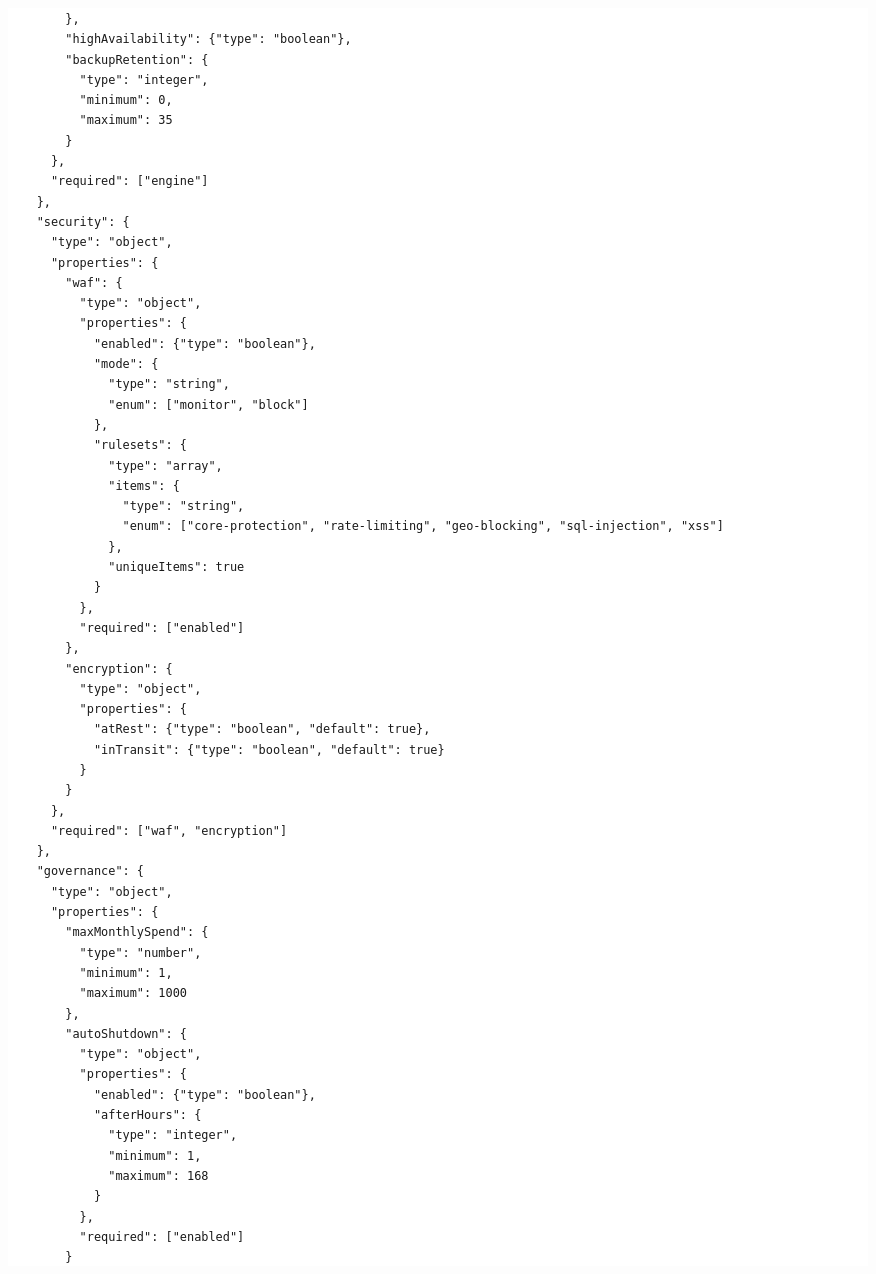 ```
        },
        "highAvailability": {"type": "boolean"},
        "backupRetention": {
          "type": "integer",
          "minimum": 0,
          "maximum": 35
        }
      },
      "required": ["engine"]
    },
    "security": {
      "type": "object",
      "properties": {
        "waf": {
          "type": "object",
          "properties": {
            "enabled": {"type": "boolean"},
            "mode": {
              "type": "string",
              "enum": ["monitor", "block"]
            },
            "rulesets": {
              "type": "array",
              "items": {
                "type": "string",
                "enum": ["core-protection", "rate-limiting", "geo-blocking", "sql-injection", "xss"]
              },
              "uniqueItems": true
            }
          },
          "required": ["enabled"]
        },
        "encryption": {
          "type": "object",
          "properties": {
            "atRest": {"type": "boolean", "default": true},
            "inTransit": {"type": "boolean", "default": true}
          }
        }
      },
      "required": ["waf", "encryption"]
    },
    "governance": {
      "type": "object",
      "properties": {
        "maxMonthlySpend": {
          "type": "number",
          "minimum": 1,
          "maximum": 1000
        },
        "autoShutdown": {
          "type": "object",
          "properties": {
            "enabled": {"type": "boolean"},
            "afterHours": {
              "type": "integer",
              "minimum": 1,
              "maximum": 168
            }
          },
          "required": ["enabled"]
        }
```